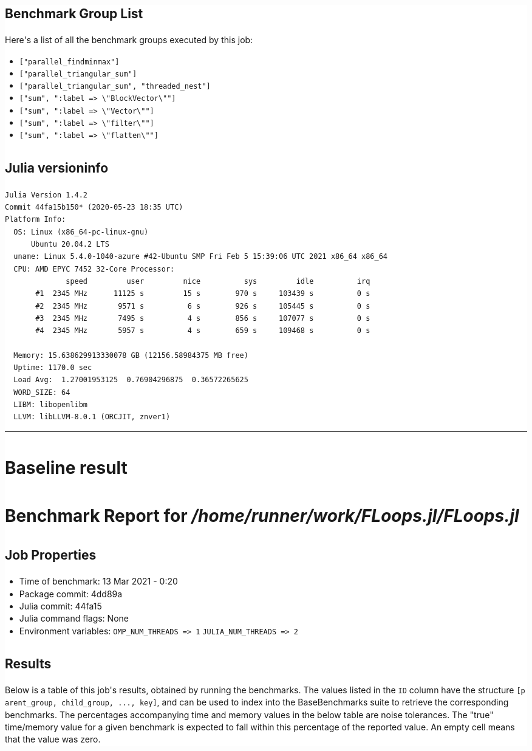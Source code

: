 ## Benchmark Group List
Here's a list of all the benchmark groups executed by this job:

- `["parallel_findminmax"]`
- `["parallel_triangular_sum"]`
- `["parallel_triangular_sum", "threaded_nest"]`
- `["sum", ":label => \"BlockVector\""]`
- `["sum", ":label => \"Vector\""]`
- `["sum", ":label => \"filter\""]`
- `["sum", ":label => \"flatten\""]`

## Julia versioninfo
```
Julia Version 1.4.2
Commit 44fa15b150* (2020-05-23 18:35 UTC)
Platform Info:
  OS: Linux (x86_64-pc-linux-gnu)
      Ubuntu 20.04.2 LTS
  uname: Linux 5.4.0-1040-azure #42-Ubuntu SMP Fri Feb 5 15:39:06 UTC 2021 x86_64 x86_64
  CPU: AMD EPYC 7452 32-Core Processor: 
              speed         user         nice          sys         idle          irq
       #1  2345 MHz      11125 s         15 s        970 s     103439 s          0 s
       #2  2345 MHz       9571 s          6 s        926 s     105445 s          0 s
       #3  2345 MHz       7495 s          4 s        856 s     107077 s          0 s
       #4  2345 MHz       5957 s          4 s        659 s     109468 s          0 s
       
  Memory: 15.638629913330078 GB (12156.58984375 MB free)
  Uptime: 1170.0 sec
  Load Avg:  1.27001953125  0.76904296875  0.36572265625
  WORD_SIZE: 64
  LIBM: libopenlibm
  LLVM: libLLVM-8.0.1 (ORCJIT, znver1)
```

---
# Baseline result
# Benchmark Report for */home/runner/work/FLoops.jl/FLoops.jl*

## Job Properties
* Time of benchmark: 13 Mar 2021 - 0:20
* Package commit: 4dd89a
* Julia commit: 44fa15
* Julia command flags: None
* Environment variables: `OMP_NUM_THREADS => 1` `JULIA_NUM_THREADS => 2`

## Results
Below is a table of this job's results, obtained by running the benchmarks.
The values listed in the `ID` column have the structure `[parent_group, child_group, ..., key]`, and can be used to
index into the BaseBenchmarks suite to retrieve the corresponding benchmarks.
The percentages accompanying time and memory values in the below table are noise tolerances. The "true"
time/memory value for a given benchmark is expected to fall within this percentage of the reported value.
An empty cell means that the value was zero.
